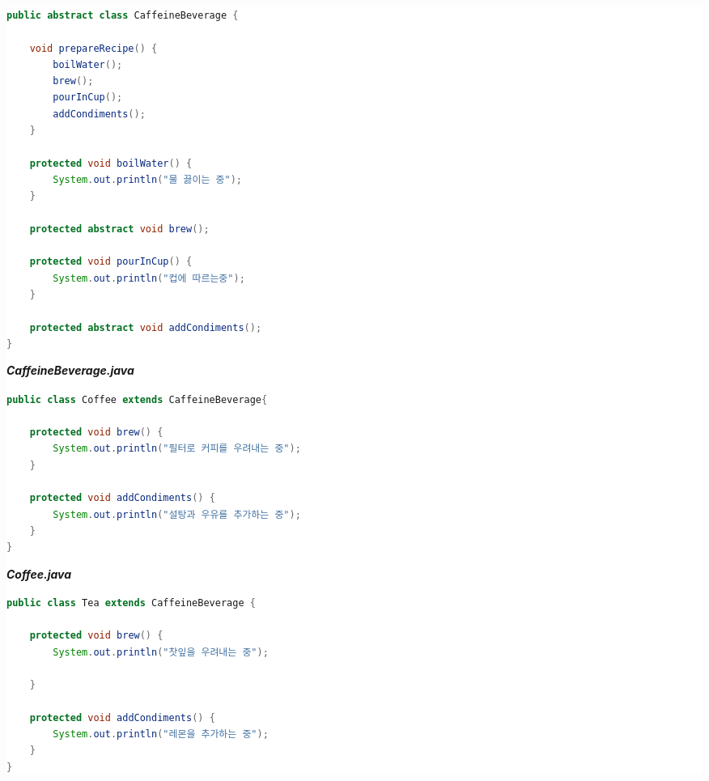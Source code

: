 ```java
public abstract class CaffeineBeverage {

    void prepareRecipe() {
        boilWater();
        brew();
        pourInCup();
        addCondiments();
    }

    protected void boilWater() {
        System.out.println("물 끓이는 중");
    }
    
    protected abstract void brew();

    protected void pourInCup() {
        System.out.println("컵에 따르는중");
    }

    protected abstract void addCondiments();
}
```

_**CaffeineBeverage.java**_

```java
public class Coffee extends CaffeineBeverage{

    protected void brew() {
        System.out.println("필터로 커피를 우려내는 중");
    }

    protected void addCondiments() {
        System.out.println("설탕과 우유를 추가하는 중");
    }
}
```

_**Coffee.java**_

```java
public class Tea extends CaffeineBeverage {

    protected void brew() {
        System.out.println("찻잎을 우려내는 중");

    }

    protected void addCondiments() {
        System.out.println("레몬을 추가하는 중");
    }
}
```

